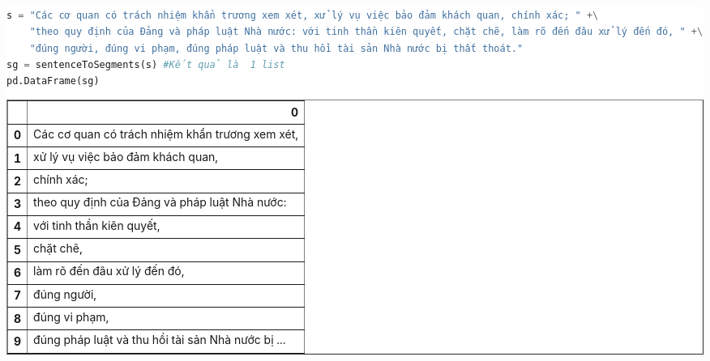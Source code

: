 
```python
s = "Các cơ quan có trách nhiệm khẩn trương xem xét, xử lý vụ việc bảo đảm khách quan, chính xác; " +\
    "theo quy định của Đảng và pháp luật Nhà nước: với tinh thần kiên quyết, chặt chẽ, làm rõ đến đâu xử lý đến đó, " +\
    "đúng người, đúng vi phạm, đúng pháp luật và thu hồi tài sản Nhà nước bị thất thoát."
sg = sentenceToSegments(s) #Kết quả là  1 list
pd.DataFrame(sg)
```




<div>
<table border="1" class="dataframe">
  <thead>
    <tr style="text-align: right;">
      <th></th>
      <th>0</th>
    </tr>
  </thead>
  <tbody>
    <tr>
      <th>0</th>
      <td>Các cơ quan có trách nhiệm khẩn trương xem xét,</td>
    </tr>
    <tr>
      <th>1</th>
      <td>xử lý vụ việc bảo đảm khách quan,</td>
    </tr>
    <tr>
      <th>2</th>
      <td>chính xác;</td>
    </tr>
    <tr>
      <th>3</th>
      <td>theo quy định của Đảng và pháp luật Nhà nước:</td>
    </tr>
    <tr>
      <th>4</th>
      <td>với tinh thần kiên quyết,</td>
    </tr>
    <tr>
      <th>5</th>
      <td>chặt chẽ,</td>
    </tr>
    <tr>
      <th>6</th>
      <td>làm rõ đến đâu xử lý đến đó,</td>
    </tr>
    <tr>
      <th>7</th>
      <td>đúng người,</td>
    </tr>
    <tr>
      <th>8</th>
      <td>đúng vi phạm,</td>
    </tr>
    <tr>
      <th>9</th>
      <td>đúng pháp luật và thu hồi tài sản Nhà nước bị ...</td>
    </tr>
  </tbody>
</table>
</div>
